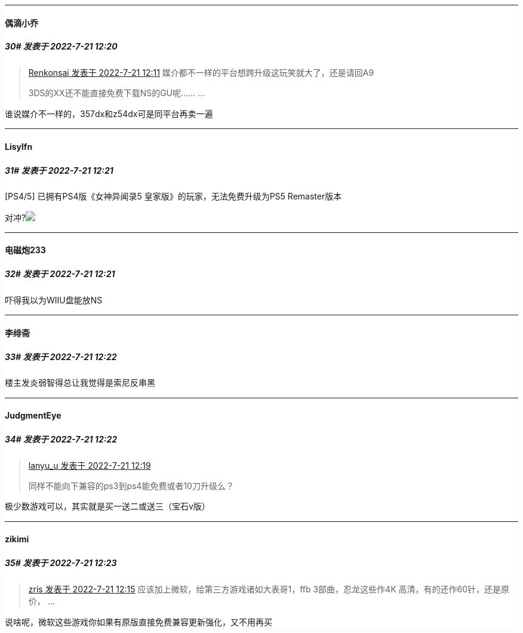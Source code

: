 *****

####  偶滴小乔  
##### 30#       发表于 2022-7-21 12:20

<blockquote><a href="httphttps://bbs.saraba1st.com/2b/forum.php?mod=redirect&amp;goto=findpost&amp;pid=56733111&amp;ptid=2082344" target="_blank">Renkonsai 发表于 2022-7-21 12:11</a>
媒介都不一样的平台想跨升级这玩笑就大了，还是请回A9

3DS的XX还不能直接免费下载NS的GU呢…… ...</blockquote>
谁说媒介不一样的，357dx和z54dx可是同平台再卖一遍



*****

####  Lisylfn  
##### 31#       发表于 2022-7-21 12:21

 [PS4/5] 已拥有PS4版《女神异闻录5 皇家版》的玩家，无法免费升级为PS5 Remaster版本 

对冲?<img src="https://static.saraba1st.com/image/smiley/face2017/067.png" referrerpolicy="no-referrer">

*****

####  电磁炮233  
##### 32#       发表于 2022-7-21 12:21

吓得我以为WIIU盘能放NS

*****

####  李绯斋  
##### 33#       发表于 2022-7-21 12:22

楼主发炎弱智得总让我觉得是索尼反串黑

*****

####  JudgmentEye  
##### 34#       发表于 2022-7-21 12:22

<blockquote><a href="httphttps://bbs.saraba1st.com/2b/forum.php?mod=redirect&amp;goto=findpost&amp;pid=56733228&amp;ptid=2082344" target="_blank">lanyu_u 发表于 2022-7-21 12:19</a>

同样不能向下兼容的ps3到ps4能免费或者10刀升级么？</blockquote>
极少数游戏可以，其实就是买一送二或送三（宝石v版）

*****

####  zikimi  
##### 35#       发表于 2022-7-21 12:23

<blockquote><a href="httphttps://bbs.saraba1st.com/2b/forum.php?mod=redirect&amp;goto=findpost&amp;pid=56733166&amp;ptid=2082344" target="_blank">zris 发表于 2022-7-21 12:15</a>
应该加上微软，给第三方游戏诸如大表哥1，ffb 3部曲，忍龙这些作4K 高清，有的还作60针，还是原价， ...</blockquote>
说啥呢，微软这些游戏你如果有原版直接免费兼容更新强化，又不用再买
